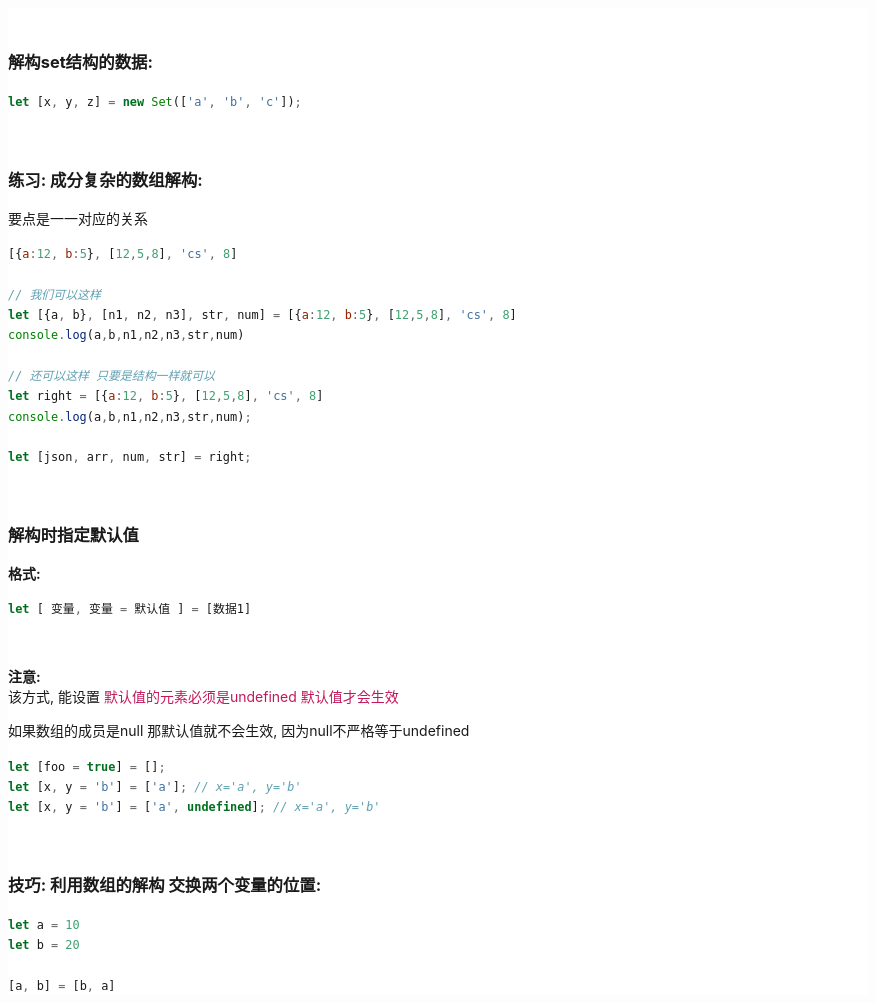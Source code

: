 <br>

### 解构set结构的数据:
```js
let [x, y, z] = new Set(['a', 'b', 'c']);
```

<br>

### 练习: 成分复杂的数组解构:
要点是一一对应的关系
```js 
[{a:12, b:5}, [12,5,8], 'cs', 8]

// 我们可以这样
let [{a, b}, [n1, n2, n3], str, num] = [{a:12, b:5}, [12,5,8], 'cs', 8]
console.log(a,b,n1,n2,n3,str,num)

// 还可以这样 只要是结构一样就可以
let right = [{a:12, b:5}, [12,5,8], 'cs', 8]
console.log(a,b,n1,n2,n3,str,num);

let [json, arr, num, str] = right;
```

<br>

### 解构时指定默认值

**格式:**  
```js
let [ 变量, 变量 = 默认值 ] = [数据1]
```

<br>

**注意:**  
该方式, 能设置 <font color="#C2185B">默认值的元素必须是undefined 默认值才会生效</font>  

如果数组的成员是null 那默认值就不会生效, 因为null不严格等于undefined

```js
let [foo = true] = [];
let [x, y = 'b'] = ['a']; // x='a', y='b'
let [x, y = 'b'] = ['a', undefined]; // x='a', y='b'
```

<br>

### 技巧: 利用数组的解构 交换两个变量的位置:
```js
let a = 10
let b = 20

[a, b] = [b, a]
```
